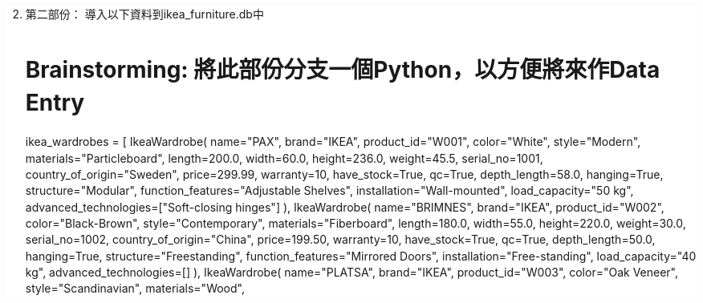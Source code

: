 2.  第二部份：
    導入以下資料到ikea_furniture.db中
    # Brainstorming: 將此部份分支一個Python，以方便將來作Data Entry

    ikea_wardrobes = [
    IkeaWardrobe(
        name="PAX",
        brand="IKEA",
        product_id="W001",
        color="White",
        style="Modern",
        materials="Particleboard",
        length=200.0,
        width=60.0,
        height=236.0,
        weight=45.5,
        serial_no=1001,
        country_of_origin="Sweden",
        price=299.99,
        warranty=10,
        have_stock=True,
        qc=True,
        depth_length=58.0,
        hanging=True,
        structure="Modular",
        function_features="Adjustable Shelves",
        installation="Wall-mounted",
        load_capacity="50 kg",
        advanced_technologies=["Soft-closing hinges"]
    ),
    IkeaWardrobe(
        name="BRIMNES",
        brand="IKEA",
        product_id="W002",
        color="Black-Brown",
        style="Contemporary",
        materials="Fiberboard",
        length=180.0,
        width=55.0,
        height=220.0,
        weight=30.0,
        serial_no=1002,
        country_of_origin="China",
        price=199.50,
        warranty=10,
        have_stock=True,
        qc=True,
        depth_length=50.0,
        hanging=True,
        structure="Freestanding",
        function_features="Mirrored Doors",
        installation="Free-standing",
        load_capacity="40 kg",
        advanced_technologies=[]
    ),
    IkeaWardrobe(
        name="PLATSA",
        brand="IKEA",
        product_id="W003",
        color="Oak Veneer",
        style="Scandinavian",
        materials="Wood",